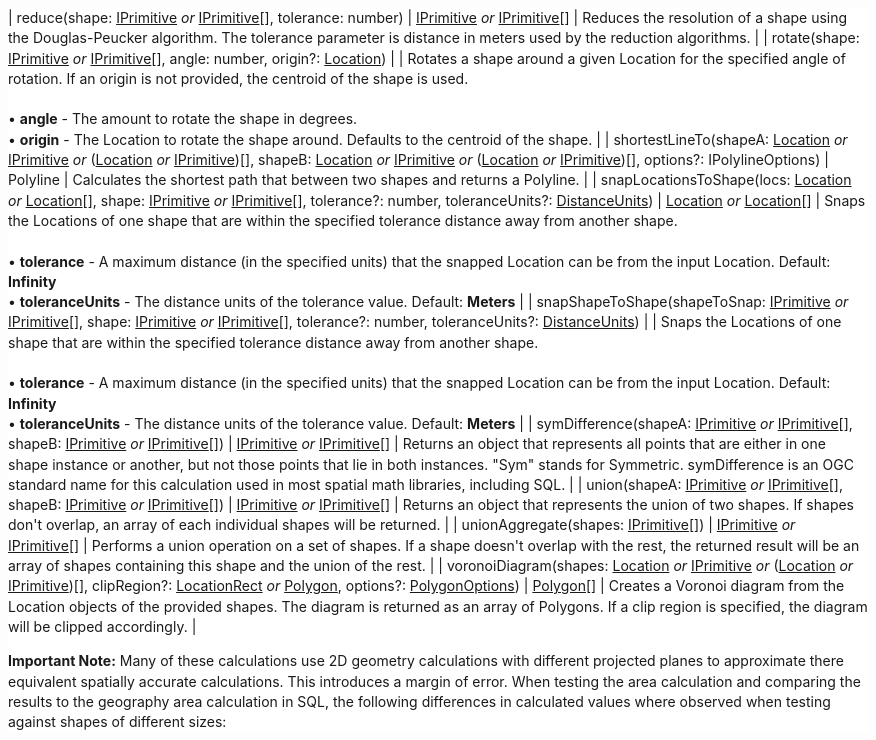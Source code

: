 | reduce(shape: [IPrimitive](../v8-web-control/iprimitive-class.md) _or_ [IPrimitive](../v8-web-control/iprimitive-class.md)\[\], tolerance: number)       | [IPrimitive](../v8-web-control/iprimitive-class.md) _or_ [IPrimitive](../v8-web-control/iprimitive-class.md)\[\] | Reduces the resolution of a shape using the Douglas-Peucker algorithm. The tolerance parameter is distance in meters used by the reduction algorithms. |
| rotate(shape: [IPrimitive](../v8-web-control/iprimitive-class.md) _or_ [IPrimitive](../v8-web-control/iprimitive-class.md)\[\], angle: number, origin?: [Location](https://msdn.microsoft.com/library/mt712687.aspx)) |     | Rotates a shape around a given Location for the specified angle of rotation. If an origin is not provided, the centroid of the shape is used. <br/><br/> • **angle** - The amount to rotate the shape in degrees. <br/> • **origin** - The Location to rotate the shape around. Defaults to the centroid of the shape.   |
| shortestLineTo(shapeA: [Location](https://msdn.microsoft.com/library/mt712687.aspx) _or_ [IPrimitive](../v8-web-control/iprimitive-class.md) _or_ ([Location](https://msdn.microsoft.com/library/mt712687.aspx) _or_ [IPrimitive](../v8-web-control/iprimitive-class.md))\[\], shapeB: [Location](https://msdn.microsoft.com/library/mt712687.aspx) _or_ [IPrimitive](../v8-web-control/iprimitive-class.md) _or_ ([Location](https://msdn.microsoft.com/library/mt712687.aspx) _or_ [IPrimitive](../v8-web-control/iprimitive-class.md))\[\], options?: IPolylineOptions)   | Polyline  | Calculates the shortest path that between two shapes and returns a Polyline.  |
| snapLocationsToShape(locs: [Location](https://msdn.microsoft.com/library/mt712687.aspx) _or_ [Location](https://msdn.microsoft.com/library/mt712687.aspx)\[\], shape: [IPrimitive](../v8-web-control/iprimitive-class.md) _or_ [IPrimitive](../v8-web-control/iprimitive-class.md)\[\], tolerance?: number, toleranceUnits?: [DistanceUnits](../v8-web-control/distanceunits-enumeration.md))   | [Location](https://msdn.microsoft.com/library/mt712687.aspx) _or_ [Location](https://msdn.microsoft.com/library/mt712687.aspx)\[\]     | Snaps the Locations of one shape that are within the specified tolerance distance away from another shape. <br/><br/> • **tolerance** - A maximum distance (in the specified units) that the snapped Location can be from the input Location. Default: **Infinity** <br/> • **toleranceUnits** - The distance units of the tolerance value. Default: **Meters**   |
| snapShapeToShape(shapeToSnap: [IPrimitive](../v8-web-control/iprimitive-class.md) _or_ [IPrimitive](../v8-web-control/iprimitive-class.md)\[\], shape: [IPrimitive](../v8-web-control/iprimitive-class.md) _or_ [IPrimitive](../v8-web-control/iprimitive-class.md)\[\], tolerance?: number, toleranceUnits?: [DistanceUnits](../v8-web-control/distanceunits-enumeration.md))                                                    |                                  | Snaps the Locations of one shape that are within the specified tolerance distance away from another shape. <br/><br/> • **tolerance** - A maximum distance (in the specified units) that the snapped Location can be from the input Location. Default: **Infinity** <br/> • **toleranceUnits** - The distance units of the tolerance value. Default: **Meters**  |
| symDifference(shapeA: [IPrimitive](../v8-web-control/iprimitive-class.md) _or_ [IPrimitive](../v8-web-control/iprimitive-class.md)\[\], shapeB: [IPrimitive](../v8-web-control/iprimitive-class.md) _or_ [IPrimitive](../v8-web-control/iprimitive-class.md)\[\])    | [IPrimitive](../v8-web-control/iprimitive-class.md) _or_ [IPrimitive](../v8-web-control/iprimitive-class.md)\[\] | Returns an object that represents all points that are either in one shape instance or another, but not those points that lie in both instances. "Sym" stands for Symmetric. symDifference is an OGC standard name for this calculation used in most spatial math libraries, including SQL.   |
| union(shapeA: [IPrimitive](../v8-web-control/iprimitive-class.md) _or_ [IPrimitive](../v8-web-control/iprimitive-class.md)\[\], shapeB: [IPrimitive](../v8-web-control/iprimitive-class.md) _or_ [IPrimitive](../v8-web-control/iprimitive-class.md)\[\]) | [IPrimitive](../v8-web-control/iprimitive-class.md) _or_ [IPrimitive](../v8-web-control/iprimitive-class.md)\[\] | Returns an object that represents the union of two shapes. If shapes don't overlap, an array of each individual shapes will be returned. |
| unionAggregate(shapes: [IPrimitive](../v8-web-control/iprimitive-class.md)\[\])   | [IPrimitive](../v8-web-control/iprimitive-class.md) _or_ [IPrimitive](../v8-web-control/iprimitive-class.md)\[\] | Performs a union operation on a set of shapes. If a shape doesn't overlap with the rest, the returned result will be an array of shapes containing this shape and the union of the rest.  |
| voronoiDiagram(shapes: [Location](https://msdn.microsoft.com/library/mt712687.aspx) _or_ [IPrimitive](../v8-web-control/iprimitive-class.md) _or_ ([Location](https://msdn.microsoft.com/library/mt712687.aspx) _or_ [IPrimitive](../v8-web-control/iprimitive-class.md))\[\], clipRegion?: [LocationRect](LocationRect%20Class.md) _or_ [Polygon](Polygon%20Class.md), options?: [PolygonOptions](PolygonOptions%20Object.md))   | [Polygon](Polygon%20Class.md)\[\]      | Creates a Voronoi diagram from the Location objects of the provided shapes. The diagram is returned as an array of Polygons. If a clip region is specified, the diagram will be clipped accordingly.  |

**Important Note:** Many of these calculations use 2D geometry calculations with different projected planes to approximate there equivalent spatially accurate calculations. This introduces a margin of error. When testing the area calculation and comparing the results to the geography area calculation in SQL, the following differences in calculated values where observed when testing against shapes of different sizes:
